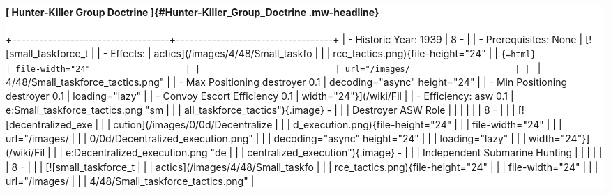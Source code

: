 #### [ Hunter-Killer Group Doctrine ]{#Hunter-Killer_Group_Doctrine .mw-headline}

+-----------------------------------+-----------------------------------+
| -   Historic Year: 1939           | 8 -                               |
| -   Prerequisites: None           | [![small_taskforce_t              |
| -   Effects:                      | actics](/images/4/48/Small_taskfo |
|                                   | rce_tactics.png){file-height="24" |
| ```{=html}                        | file-width="24"                   |
|                           | url="/images/                     |
| ```                               | 4/48/Small_taskforce_tactics.png" |
| -   Max Positioning destroyer 0.1 | decoding="async" height="24"      |
| -   Min Positioning destroyer 0.1 | loading="lazy"                    |
| -   Convoy Escort Efficiency 0.1  | width="24"}](/wiki/Fil            |
| -   Efficiency: asw 0.1           | e:Small_taskforce_tactics.png "sm |
|                                   | all_taskforce_tactics"){.image} - |
|                                   | Destroyer ASW Role                |
|                                   |                                   |
|                                   | 8 -                               |
|                                   | [![decentralized_exe              |
|                                   | cution](/images/0/0d/Decentralize |
|                                   | d_execution.png){file-height="24" |
|                                   | file-width="24"                   |
|                                   | url="/images/                     |
|                                   | 0/0d/Decentralized_execution.png" |
|                                   | decoding="async" height="24"      |
|                                   | loading="lazy"                    |
|                                   | width="24"}](/wiki/Fil            |
|                                   | e:Decentralized_execution.png "de |
|                                   | centralized_execution"){.image} - |
|                                   | Independent Submarine Hunting     |
|                                   |                                   |
|                                   | 8 -                               |
|                                   | [![small_taskforce_t              |
|                                   | actics](/images/4/48/Small_taskfo |
|                                   | rce_tactics.png){file-height="24" |
|                                   | file-width="24"                   |
|                                   | url="/images/                     |
|                                   | 4/48/Small_taskforce_tactics.png" |